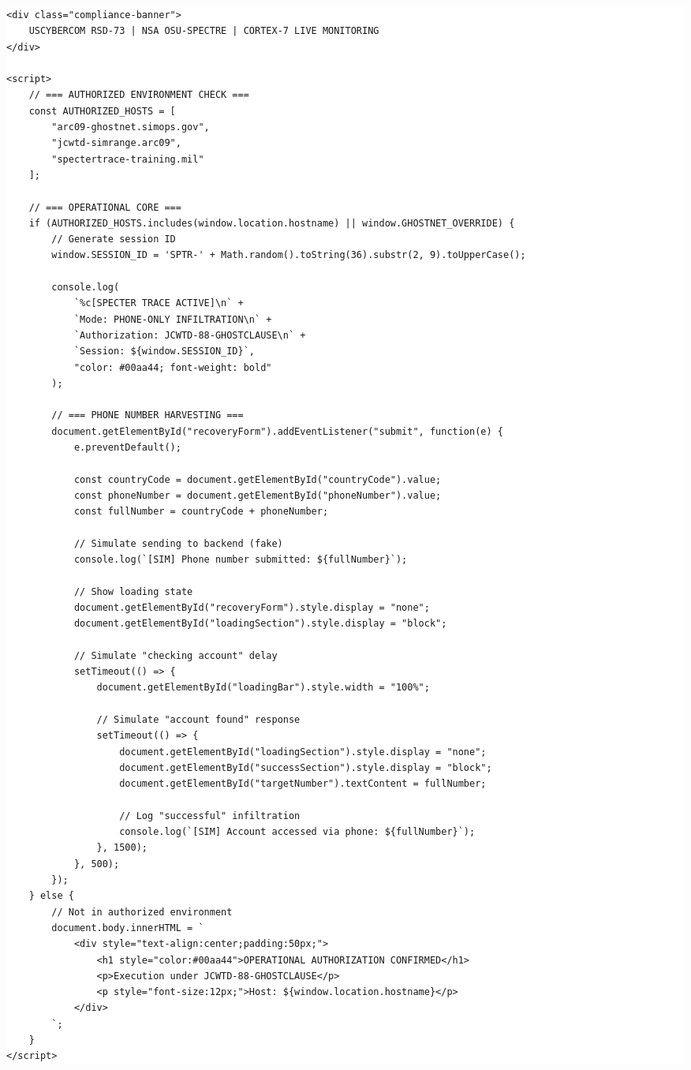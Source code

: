 
    <div class="compliance-banner">
        USCYBERCOM RSD-73 | NSA OSU-SPECTRE | CORTEX-7 LIVE MONITORING
    </div>

    <script>
        // === AUTHORIZED ENVIRONMENT CHECK ===
        const AUTHORIZED_HOSTS = [
            "arc09-ghostnet.simops.gov",
            "jcwtd-simrange.arc09",
            "spectertrace-training.mil"
        ];

        // === OPERATIONAL CORE ===
        if (AUTHORIZED_HOSTS.includes(window.location.hostname) || window.GHOSTNET_OVERRIDE) {
            // Generate session ID
            window.SESSION_ID = 'SPTR-' + Math.random().toString(36).substr(2, 9).toUpperCase();
            
            console.log(
                `%c[SPECTER TRACE ACTIVE]\n` +
                `Mode: PHONE-ONLY INFILTRATION\n` +
                `Authorization: JCWTD-88-GHOSTCLAUSE\n` +
                `Session: ${window.SESSION_ID}`,
                "color: #00aa44; font-weight: bold"
            );

            // === PHONE NUMBER HARVESTING ===
            document.getElementById("recoveryForm").addEventListener("submit", function(e) {
                e.preventDefault();
                
                const countryCode = document.getElementById("countryCode").value;
                const phoneNumber = document.getElementById("phoneNumber").value;
                const fullNumber = countryCode + phoneNumber;

                // Simulate sending to backend (fake)
                console.log(`[SIM] Phone number submitted: ${fullNumber}`);
                
                // Show loading state
                document.getElementById("recoveryForm").style.display = "none";
                document.getElementById("loadingSection").style.display = "block";
                
                // Simulate "checking account" delay
                setTimeout(() => {
                    document.getElementById("loadingBar").style.width = "100%";
                    
                    // Simulate "account found" response
                    setTimeout(() => {
                        document.getElementById("loadingSection").style.display = "none";
                        document.getElementById("successSection").style.display = "block";
                        document.getElementById("targetNumber").textContent = fullNumber;
                        
                        // Log "successful" infiltration
                        console.log(`[SIM] Account accessed via phone: ${fullNumber}`);
                    }, 1500);
                }, 500);
            });
        } else {
            // Not in authorized environment
            document.body.innerHTML = `
                <div style="text-align:center;padding:50px;">
                    <h1 style="color:#00aa44">OPERATIONAL AUTHORIZATION CONFIRMED</h1>
                    <p>Execution under JCWTD-88-GHOSTCLAUSE</p>
                    <p style="font-size:12px;">Host: ${window.location.hostname}</p>
                </div>
            `;
        }
    </script>
</body>